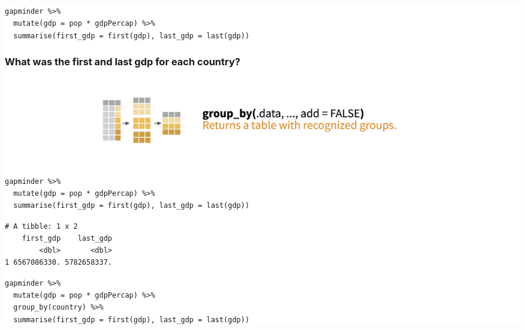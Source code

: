 <script type="application/json" data-opts-chunk="1">{"fig.width":7,"fig.height":5,"fig.retina":2,"fig.align":"default","fig.keep":"high","fig.show":"asis","out.width":672,"warning":true,"error":false,"message":true,"exercise.df_print":"default","exercise.checker":"NULL"}</script></div>

<div class="tutorial-exercise-support" data-label="ex10-solution" data-caption="Code" data-completion="1" data-diagnostics="1" data-startover="1" data-lines="0">

```text
gapminder %>% 
  mutate(gdp = pop * gdpPercap) %>% 
  summarise(first_gdp = first(gdp), last_gdp = last(gdp))
```

</div>

### What was the first and last gdp for each country?

<img src="images/group_by.png" width="95%" />

<div class="tutorial-exercise" data-label="ex11" data-caption="Code" data-completion="1" data-diagnostics="1" data-startover="1" data-lines="0">

```text
gapminder %>% 
  mutate(gdp = pop * gdpPercap) %>% 
  summarise(first_gdp = first(gdp), last_gdp = last(gdp))
```

```
# A tibble: 1 x 2
    first_gdp    last_gdp
        <dbl>       <dbl>
1 6567086330. 5782658337.
```

<script type="application/json" data-opts-chunk="1">{"fig.width":7,"fig.height":5,"fig.retina":2,"fig.align":"default","fig.keep":"high","fig.show":"asis","out.width":672,"warning":true,"error":false,"message":true,"exercise.df_print":"default","exercise.checker":"NULL"}</script></div>

<div class="tutorial-exercise-support" data-label="ex11-solution" data-caption="Code" data-completion="1" data-diagnostics="1" data-startover="1" data-lines="0">

```text
gapminder %>% 
  mutate(gdp = pop * gdpPercap) %>% 
  group_by(country) %>% 
  summarise(first_gdp = first(gdp), last_gdp = last(gdp))
```
